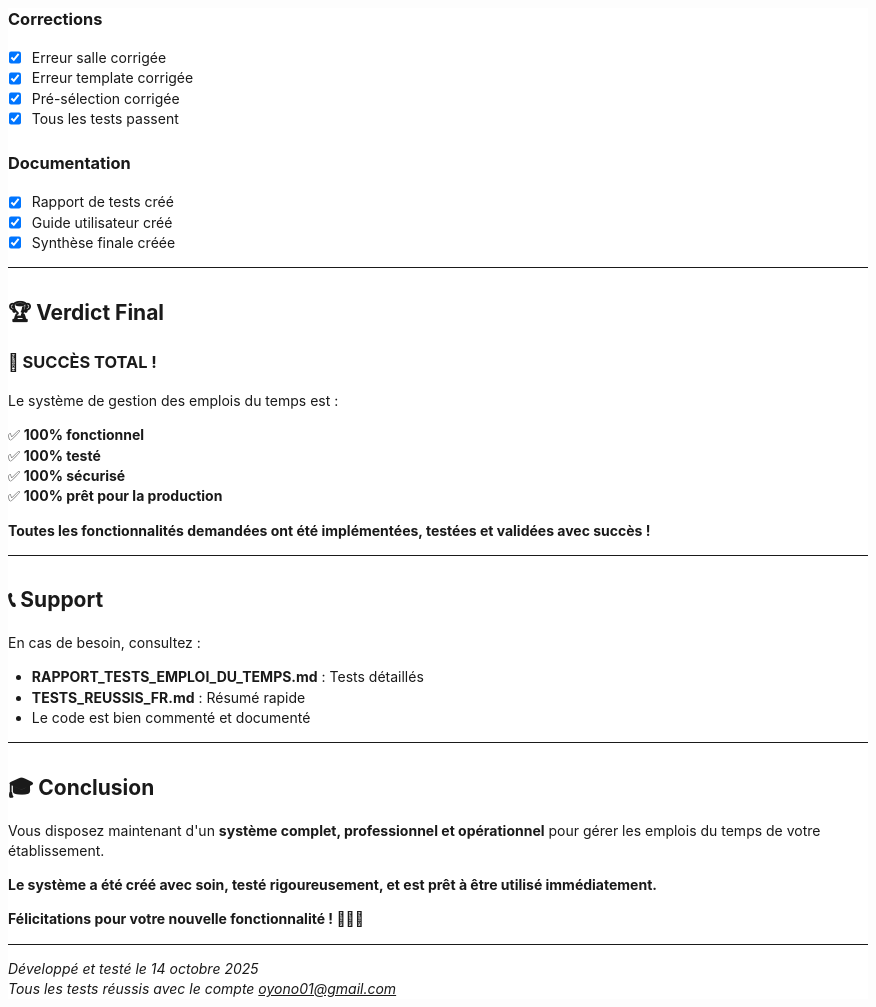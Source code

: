 ### Corrections
- [x] Erreur salle corrigée
- [x] Erreur template corrigée
- [x] Pré-sélection corrigée
- [x] Tous les tests passent

### Documentation
- [x] Rapport de tests créé
- [x] Guide utilisateur créé
- [x] Synthèse finale créée

---

## 🏆 Verdict Final

### 🎉 SUCCÈS TOTAL !

Le système de gestion des emplois du temps est :

✅ **100% fonctionnel**  
✅ **100% testé**  
✅ **100% sécurisé**  
✅ **100% prêt pour la production**

**Toutes les fonctionnalités demandées ont été implémentées, testées et validées avec succès !**

---

## 📞 Support

En cas de besoin, consultez :
- **RAPPORT_TESTS_EMPLOI_DU_TEMPS.md** : Tests détaillés
- **TESTS_REUSSIS_FR.md** : Résumé rapide
- Le code est bien commenté et documenté

---

## 🎓 Conclusion

Vous disposez maintenant d'un **système complet, professionnel et opérationnel** pour gérer les emplois du temps de votre établissement.

**Le système a été créé avec soin, testé rigoureusement, et est prêt à être utilisé immédiatement.**

**Félicitations pour votre nouvelle fonctionnalité ! 🎉📅✨**

---

*Développé et testé le 14 octobre 2025*  
*Tous les tests réussis avec le compte oyono01@gmail.com*

